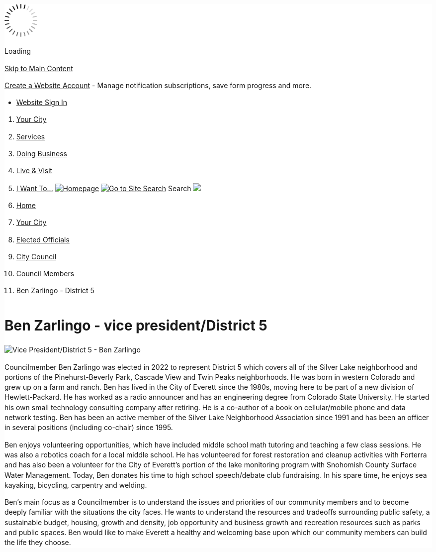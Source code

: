   ![Loading](images/ac0cbfef63ae083b5c65f811a8fd81f8e128290501cbd15cae96269b9090c8a3.gif) 

Loading

  [Skip to Main Content](https://www.everettwa.gov/3059/Ben-Zarlingo---District-5#cc79272875-c617-417c-ac68-fd5c98491c72)  

 [Create a Website Account](https://www.everettwa.gov/MyAccount/ProfileCreate)  - Manage notification subscriptions, save form progress and more.    

 *  [Website Sign In](https://www.everettwa.gov/MyAccount) 

 1.  [Your City](https://www.everettwa.gov/27/Your-City) 
 1.  [Services](https://www.everettwa.gov/31/Services) 
 1.  [Doing Business](https://www.everettwa.gov/35/Doing-Business) 
 1.  [Live & Visit](https://www.everettwa.gov/1996/Live-Visit) 
 1.  [I Want To...](https://www.everettwa.gov/9/I-Want-To) 
  [![Homepage](images/e6fef3aeef1860f4b5f1bad4e6fbf617912680de7ed0fedf300de2f91194a2a3)](https://www.everettwa.gov/3059/Ben-Zarlingo---District-5)   [![Go to Site Search](images/118b6c909ae5838bead1643c82cf1e7cf8d69943b1a206dddbb44a6e9a087081)](https://www.everettwa.gov/Search/Results) Search  ![](images/ec8f951008e7b035054f2312be9fc891b6c85601135b2b4c107ffe9eb23d5c23)  

 1.  [Home](https://www.everettwa.gov/3059/Ben-Zarlingo---District-5) 
 1.  [Your City](https://www.everettwa.gov/27/Your-City) 
 1.  [Elected Officials](https://www.everettwa.gov/1038/Elected-Officials) 
 1.  [City Council](https://www.everettwa.gov/409/City-Council) 
 1.  [Council Members](https://www.everettwa.gov/3121/Council-Members) 
 1. Ben Zarlingo - District 5

# Ben Zarlingo - vice president/District 5

  ![Vice President/District 5 - Ben Zarlingo](images/b00dfa4ff5335ed4cae08ca977a15f9c202e11d9d20a16d39c87febeb6ecff38)  

Councilmember Ben Zarlingo was elected in 2022 to represent District 5 which covers all of the Silver Lake neighborhood and portions of the Pinehurst-Beverly Park, Cascade View and Twin Peaks neighborhoods. He was born in western Colorado and grew up on a farm and ranch. Ben has lived in the City of Everett since the 1980s, moving here to be part of a new division of Hewlett-Packard. He has worked as a radio announcer and has an engineering degree from Colorado State University. He started his own small technology consulting company after retiring. He is a co-author of a book on cellular/mobile phone and data network testing. Ben has been an active member of the Silver Lake Neighborhood Association since 1991 and has been an officer in several positions (including co-chair) since 1995. 

Ben enjoys volunteering opportunities, which have included middle school math tutoring and teaching a few class sessions. He was also a robotics coach for a local middle school. He has volunteered for forest restoration and cleanup activities with Forterra and has also been a volunteer for the City of Everett’s portion of the lake monitoring program with Snohomish County Surface Water Management. Today, Ben donates his time to high school speech/debate club fundraising. In his spare time, he enjoys sea kayaking, bicycling, carpentry and welding.

Ben’s main focus as a Councilmember is to understand the issues and priorities of our community members and to become deeply familiar with the situations the city faces. He wants to understand the resources and tradeoffs surrounding public safety, a sustainable budget, housing, growth and density, job opportunity and business growth and recreation resources such as parks and public spaces. Ben would like to make Everett a healthy and welcoming base upon which our community members can build the life they choose.
